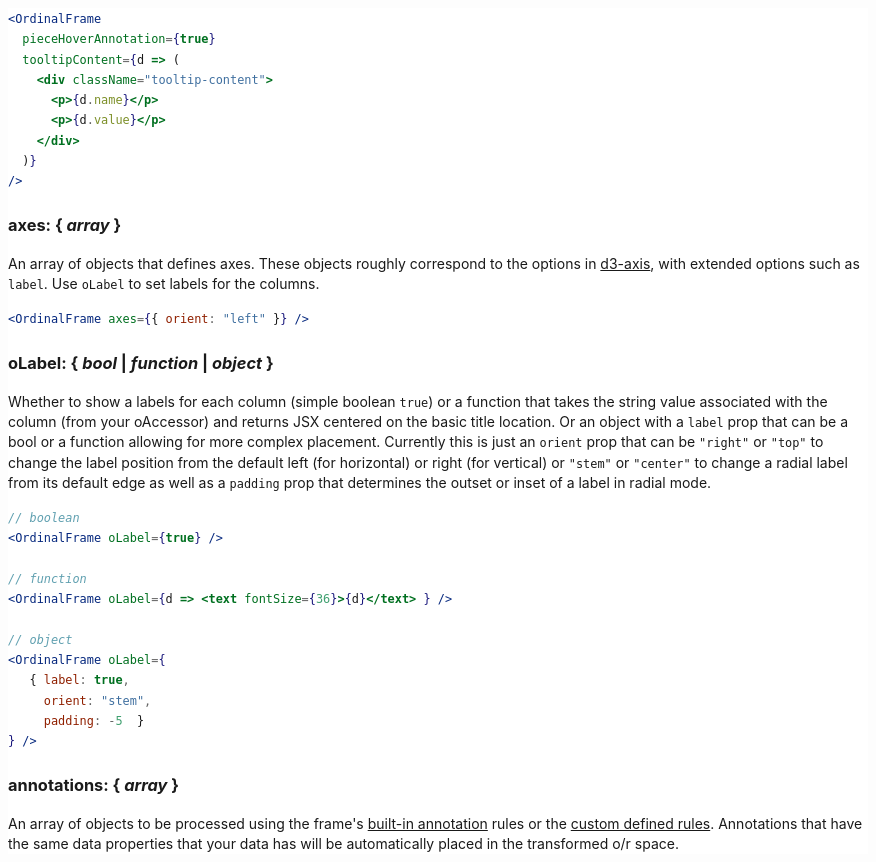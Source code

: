 ```jsx
<OrdinalFrame
  pieceHoverAnnotation={true}
  tooltipContent={d => (
    <div className="tooltip-content">
      <p>{d.name}</p>
      <p>{d.value}</p>
    </div>
  )}
/>
```

### axes: { _array_ }

An array of objects that defines axes. These objects roughly correspond to the options in [d3-axis](https://github.com/d3/d3-axis), with extended options such as `label`. Use `oLabel` to set labels for the columns.

```jsx
<OrdinalFrame axes={{ orient: "left" }} />
```

### oLabel: { _bool_ | _function_ | _object_ }

Whether to show a labels for each column (simple boolean `true`) or a function that takes the string value associated with the column (from your oAccessor) and returns JSX centered on the basic title location. Or an object with a `label` prop that can be a bool or a function allowing for more complex placement. Currently this is just an `orient` prop that can be `"right"` or `"top"` to change the label position from the default left (for horizontal) or right (for vertical) or `"stem"` or `"center"` to change a radial label from its default edge as well as a `padding` prop that determines the outset or inset of a label in radial mode.

```jsx
// boolean
<OrdinalFrame oLabel={true} />

// function
<OrdinalFrame oLabel={d => <text fontSize={36}>{d}</text> } />

// object
<OrdinalFrame oLabel={
   { label: true,
     orient: "stem",
     padding: -5  }
} />
```

### annotations: { _array_ }

An array of objects to be processed using the frame's [built-in annotation](/guides/annotations#built-in-annotation-types) rules or the [custom defined rules](/guides/annotations#custom-annotation-rules). Annotations that have the same data properties that your data has will be automatically placed in the transformed o/r space.
